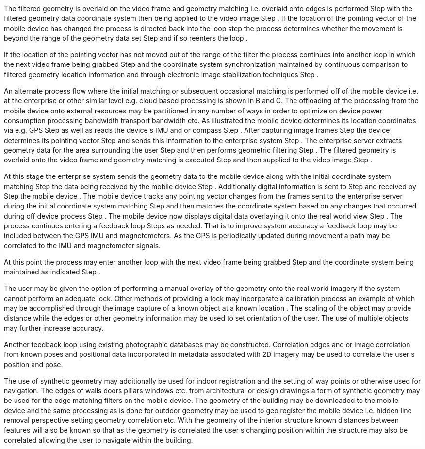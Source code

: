 The filtered geometry is overlaid on the video frame and geometry matching i.e. overlaid onto edges is performed Step with the filtered geometry data coordinate system then being applied to the video image Step . If the location of the pointing vector of the mobile device has changed the process is directed back into the loop step the process determines whether the movement is beyond the range of the geometry data set Step and if so reenters the loop .

If the location of the pointing vector has not moved out of the range of the filter the process continues into another loop in which the next video frame being grabbed Step and the coordinate system synchronization maintained by continuous comparison to filtered geometry location information and through electronic image stabilization techniques Step .

An alternate process flow where the initial matching or subsequent occasional matching is performed off of the mobile device i.e. at the enterprise or other similar level e.g. cloud based processing is shown in B and C. The offloading of the processing from the mobile device onto external resources may be partitioned in any number of ways in order to optimize on device power consumption processing bandwidth transport bandwidth etc. As illustrated the mobile device determines its location coordinates via e.g. GPS Step as well as reads the device s IMU and or compass Step . After capturing image frames Step the device determines its pointing vector Step and sends this information to the enterprise system Step . The enterprise server extracts geometry data for the area surrounding the user Step and then performs geometric filtering Step . The filtered geometry is overlaid onto the video frame and geometry matching is executed Step and then supplied to the video image Step .

At this stage the enterprise system sends the geometry data to the mobile device along with the initial coordinate system matching Step the data being received by the mobile device Step . Additionally digital information is sent to Step and received by Step the mobile device . The mobile device tracks any pointing vector changes from the frames sent to the enterprise server during the initial coordinate system matching Step and then matches the coordinate system based on any changes that occurred during off device process Step . The mobile device now displays digital data overlaying it onto the real world view Step . The process continues entering a feedback loop Steps as needed. That is to improve system accuracy a feedback loop may be included between the GPS IMU and magnetometers. As the GPS is periodically updated during movement a path may be correlated to the IMU and magnetometer signals.

At this point the process may enter another loop with the next video frame being grabbed Step and the coordinate system being maintained as indicated Step .

The user may be given the option of performing a manual overlay of the geometry onto the real world imagery if the system cannot perform an adequate lock. Other methods of providing a lock may incorporate a calibration process an example of which may be accomplished through the image capture of a known object at a known location . The scaling of the object may provide distance while the edges or other geometry information may be used to set orientation of the user. The use of multiple objects may further increase accuracy.

Another feedback loop using existing photographic databases may be constructed. Correlation edges and or image correlation from known poses and positional data incorporated in metadata associated with 2D imagery may be used to correlate the user s position and pose.

The use of synthetic geometry may additionally be used for indoor registration and the setting of way points or otherwise used for navigation. The edges of walls doors pillars windows etc. from architectural or design drawings a form of synthetic geometry may be used for the edge matching filters on the mobile device. The geometry of the building may be downloaded to the mobile device and the same processing as is done for outdoor geometry may be used to geo register the mobile device i.e. hidden line removal perspective setting geometry correlation etc. With the geometry of the interior structure known distances between features will also be known so that as the geometry is correlated the user s changing position within the structure may also be correlated allowing the user to navigate within the building.
